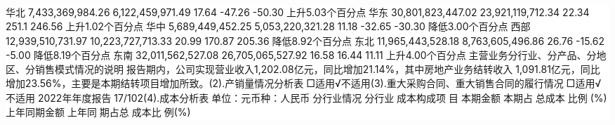 华北
7,433,369,984.26
6,122,459,971.49
17.64
-47.26
-50.30
上升5.03个百分点
华东
30,801,823,447.02
23,921,119,712.34
22.34
251.1
246.56
上升1.02个百分点
华中
5,689,449,452.25
5,053,220,321.28
11.18
-32.65
-30.30
降低3.00个百分点
西部
12,939,510,731.97
10,223,727,713.33
20.99
170.87
205.36
降低8.92个百分点
东北
11,965,443,528.18
8,763,605,496.86
26.76
-15.62
-5.00
降低8.19个百分点
东南
32,011,562,527.08
26,705,065,527.92
16.58
16.44
11.11
上升4.00个百分点
主营业务分行业、分产品、分地区、分销售模式情况的说明
报告期内，公司实现营业收入1,202.08亿元，同比增加21.14%，其中房地产业务结转收入
1,091.81亿元，同比增加23.56%，主要是本期结转项目增加所致。(2).产销量情况分析表
□适用√不适用(3).重大采购合同、重大销售合同的履行情况
□适用√不适用
2022年年度报告
17/102(4).成本分析表
单位：元币种：人民币
分行业情况
分行业
成本构成项
目
本期金额
本期占
总成本
比例
(%)
上年同期金额
上年同
期占总
成本比
例(%)